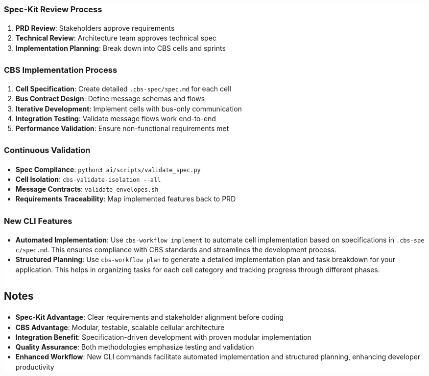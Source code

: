 ### Spec-Kit Review Process
1. **PRD Review**: Stakeholders approve requirements
2. **Technical Review**: Architecture team approves technical spec
3. **Implementation Planning**: Break down into CBS cells and sprints

### CBS Implementation Process  
1. **Cell Specification**: Create detailed `.cbs-spec/spec.md` for each cell
2. **Bus Contract Design**: Define message schemas and flows
3. **Iterative Development**: Implement cells with bus-only communication
4. **Integration Testing**: Validate message flows work end-to-end
5. **Performance Validation**: Ensure non-functional requirements met

### Continuous Validation
- **Spec Compliance**: `python3 ai/scripts/validate_spec.py`
- **Cell Isolation**: `cbs-validate-isolation --all`
- **Message Contracts**: `validate_envelopes.sh`
- **Requirements Traceability**: Map implemented features back to PRD

### New CLI Features
- **Automated Implementation**: Use `cbs-workflow implement` to automate cell implementation based on specifications in `.cbs-spec/spec.md`. This ensures compliance with CBS standards and streamlines the development process.
- **Structured Planning**: Use `cbs-workflow plan` to generate a detailed implementation plan and task breakdown for your application. This helps in organizing tasks for each cell category and tracking progress through different phases.

## Notes
- **Spec-Kit Advantage**: Clear requirements and stakeholder alignment before coding
- **CBS Advantage**: Modular, testable, scalable cellular architecture  
- **Integration Benefit**: Specification-driven development with proven modular implementation
- **Quality Assurance**: Both methodologies emphasize testing and validation
- **Enhanced Workflow**: New CLI commands facilitate automated implementation and structured planning, enhancing developer productivity
